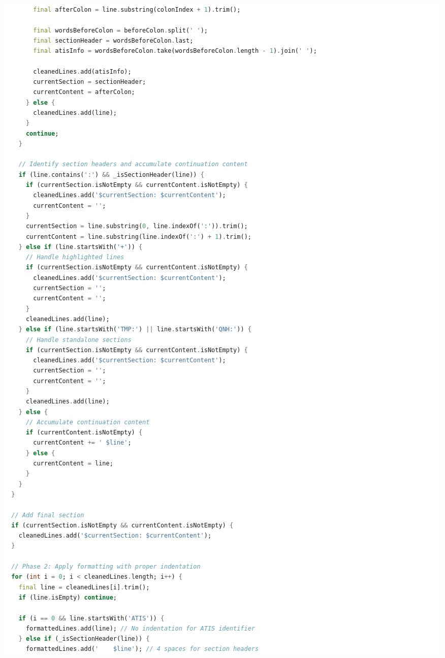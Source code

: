 ```dart
        final afterColon = line.substring(colonIndex + 1).trim();
        
        final wordsBeforeColon = beforeColon.split(' ');
        final sectionHeader = wordsBeforeColon.last;
        final atisInfo = wordsBeforeColon.take(wordsBeforeColon.length - 1).join(' ');
        
        cleanedLines.add(atisInfo);
        currentSection = sectionHeader;
        currentContent = afterColon;
      } else {
        cleanedLines.add(line);
      }
      continue;
    }
    
    // Identify section headers and accumulate continuation content
    if (line.contains(':') && _isSectionHeader(line)) {
      if (currentSection.isNotEmpty && currentContent.isNotEmpty) {
        cleanedLines.add('$currentSection: $currentContent');
        currentContent = '';
      }
      currentSection = line.substring(0, line.indexOf(':')).trim();
      currentContent = line.substring(line.indexOf(':') + 1).trim();
    } else if (line.startsWith('+')) {
      // Handle highlighted lines
      if (currentSection.isNotEmpty && currentContent.isNotEmpty) {
        cleanedLines.add('$currentSection: $currentContent');
        currentSection = '';
        currentContent = '';
      }
      cleanedLines.add(line);
    } else if (line.startsWith('TMP:') || line.startsWith('QNH:')) {
      // Handle standalone sections
      if (currentSection.isNotEmpty && currentContent.isNotEmpty) {
        cleanedLines.add('$currentSection: $currentContent');
        currentSection = '';
        currentContent = '';
      }
      cleanedLines.add(line);
    } else {
      // Accumulate continuation content
      if (currentContent.isNotEmpty) {
        currentContent += ' $line';
      } else {
        currentContent = line;
      }
    }
  }
  
  // Add final section
  if (currentSection.isNotEmpty && currentContent.isNotEmpty) {
    cleanedLines.add('$currentSection: $currentContent');
  }
  
  // Phase 2: Apply formatting with proper indentation
  for (int i = 0; i < cleanedLines.length; i++) {
    final line = cleanedLines[i].trim();
    if (line.isEmpty) continue;
    
    if (i == 0 && line.startsWith('ATIS')) {
      formattedLines.add(line); // No indentation for ATIS identifier
    } else if (_isSectionHeader(line)) {
      formattedLines.add('    $line'); // 4 spaces for section headers
```